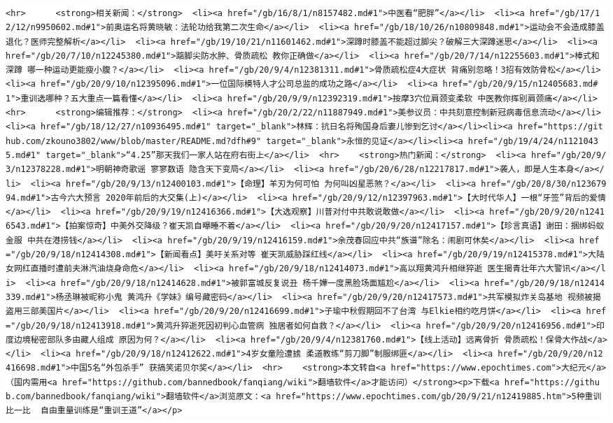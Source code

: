     <hr>      <strong>相关新闻：</strong>  <li><a href="/gb/16/8/1/n8157482.md#1">中医看“肥胖”</a></li>  <li><a href="/gb/17/12/12/n9950602.md#1">前奥运名将黄晓敏：法轮功给我第二次生命</a></li>  <li><a href="/gb/18/10/26/n10809848.md#1">运动会不会造成膝盖退化？医师完整解析</a></li>  <li><a href="/gb/19/10/21/n11601462.md#1">深蹲时膝盖不能超过脚尖？破解三大深蹲迷思</a></li>  <li><a href="/gb/20/7/10/n12245380.md#1">踮脚尖防水肿、骨质疏松 教你正确做</a></li>  <li><a href="/gb/20/7/14/n12255603.md#1">棒式和深蹲 哪一种运动更能瘦小腹？</a></li>  <li><a href="/gb/20/9/4/n12381311.md#1">骨质疏松症4大症状 背痛别忽略！3招有效防骨松</a></li>  <li><a href="/gb/20/9/10/n12395096.md#1">一位国际模特人才公司总监的成功之路</a></li>  <li><a href="/gb/20/9/15/n12405683.md#1">重训选哪种？五大重点一篇看懂</a></li>  <li><a href="/gb/20/9/9/n12392319.md#1">按摩3穴位肩颈变柔软 中医教你挥别肩颈痛</a></li>  <hr>      <strong>编辑推荐：</strong>  <li><a href="/gb/20/2/22/n11887949.md#1">美参议员：中共刻意控制新冠病毒信息流动</a></li>  <li><a href="/gb/18/12/27/n10936495.md#1" target="_blank">林辉：抗日名将殉国身后妻儿惨到乞讨</a></li><li><a href="https://github.com/zkouno3802/www/blob/master/README.md?dfh#9" target="_blank">永恒的见证</a></li><li><a href="/gb/19/4/24/n11210435.md#1" target="_blank">“4.25”那天我们一家人站在府右街上</a></li>  <hr>    <strong>热门新闻：</strong>  <li><a href="/gb/20/9/3/n12378228.md#1">明朝神奇歌谣 寥寥数语 隐含天下变局</a></li>  <li><a href="/gb/20/6/28/n12217817.md#1">袭人，即是人生本身</a></li>  <li><a href="/gb/20/9/13/n12400103.md#1">【命理】羊刃为何可怕 为何叫凶星恶煞？</a></li>  <li><a href="/gb/20/8/30/n12367994.md#1">古今六大预言 2020年前后的大交集(上)</a></li>  <li><a href="/gb/20/9/12/n12397963.md#1">【大时代华人】一根“牙签”背后的爱情</a></li>  <li><a href="/gb/20/9/19/n12416366.md#1">【大选观察】川普对付中共敢说敢做</a></li>  <li><a href="/gb/20/9/20/n12416543.md#1">【拍案惊奇】中美外交降级？崔天凯自曝睡不着</a></li>  <li><a href="/gb/20/9/20/n12417157.md#1">【珍言真语】谢田：捆绑蚂蚁金服 中共在港捞钱</a></li>  <li><a href="/gb/20/9/19/n12416159.md#1">余茂春回应中共“族谱”除名：闹剧可休矣</a></li>  <li><a href="/gb/20/9/18/n12414308.md#1">【新闻看点】美吁关系对等 崔天凯威胁踩红线</a></li>  <li><a href="/gb/20/9/19/n12415378.md#1">大陆女网红直播时遭前夫淋汽油烧身命危</a></li>  <li><a href="/gb/20/9/18/n12414073.md#1">高以翔黄鸿升相继猝逝 医生揭青壮年六大警讯</a></li>  <li><a href="/gb/20/9/18/n12414628.md#1">被郭富城反复说丑 杨千嬅一度黑脸场面尴尬</a></li>  <li><a href="/gb/20/9/18/n12414339.md#1">杨丞琳被昵称小鬼 黄鸿升《学妹》编号藏密码</a></li>  <li><a href="/gb/20/9/20/n12417573.md#1">共军模拟炸关岛基地 视频被揭盗用三部美国片</a></li>  <li><a href="/gb/20/9/20/n12416699.md#1">子瑜中秋假期回不了台湾 与Elkie相约吃月饼</a></li>  <li><a href="/gb/20/9/18/n12413918.md#1">黄鸿升猝逝死因初判心血管病 独居者如何自救？</a></li>  <li><a href="/gb/20/9/20/n12416956.md#1">印度边境秘密部队多由藏人组成 原因为何？</a></li>  <li><a href="/gb/20/9/4/n12381760.md#1">【线上活动】远离骨折 骨质疏松！保骨大作战</a></li>  <li><a href="/gb/20/9/18/n12412622.md#1">4岁女童险遭掳 柔道教练“剪刀脚”制服绑匪</a></li>  <li><a href="/gb/20/9/20/n12416698.md#1">中国5名“外包杀手” 获搞笑诺贝尔奖</a></li>  <hr>    <strong>本文转自<a href="https://www.epochtimes.com">大纪元</a>（国内需用<a href="https://github.com/bannedbook/fanqiang/wiki">翻墙软件</a>才能访问）</strong><p>下载<a href="https://github.com/bannedbook/fanqiang/wiki">翻墙软件</a>浏览原文：<a href="https://www.epochtimes.com/gb/20/9/21/n12419885.htm">5种重训比一比  自由重量训练是“重训王道”</a></p>